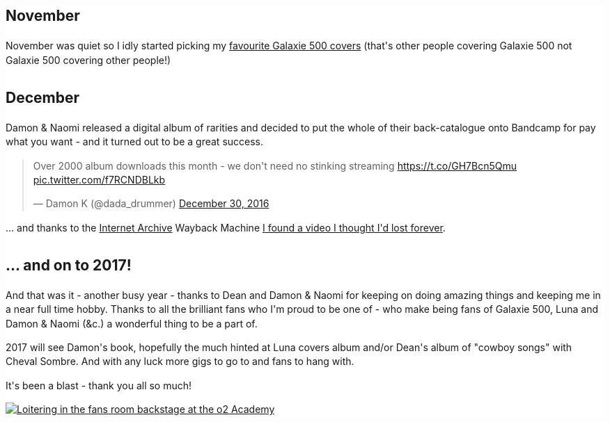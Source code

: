 <h2>November</h2>
<p>November was quiet so I idly started picking my <a href="/category/favourite-galaxie-500-covers/">favourite Galaxie 500 covers</a> (that's other people covering Galaxie 500 not Galaxie 500 covering other people!)</p>

<h2>December</h2>
<p>Damon & Naomi released a digital album of rarities and  decided to put the whole of their back-catalogue onto Bandcamp for pay what you want - and it turned out to be a great success.</p>
<blockquote class="twitter-tweet" data-lang="en"><p lang="en" dir="ltr">Over 2000 album downloads this month - we don&#39;t need no stinking streaming <a href="https://t.co/GH7Bcn5Qmu">https://t.co/GH7Bcn5Qmu</a> <a href="https://t.co/f7RCNDBLkb">pic.twitter.com/f7RCNDBLkb</a></p>&mdash; Damon K (@dada_drummer) <a href="https://twitter.com/dada_drummer/status/814822270199853060">December 30, 2016</a></blockquote>
<script async src="//platform.twitter.com/widgets.js" charset="utf-8"></script>
<p>&hellip; and thanks to the <a href="https://archive.org/donate/">Internet Archive</a> Wayback Machine <a href="/2016/12/20/my-favourite-galaxie-500-covers-7-rainer-maria-hearing-voices/">I found a video I thought I'd lost forever</a>.</p>

<h2>&hellip; and on to 2017!</h2>
<p>And that was it - another busy year - thanks to Dean and Damon & Naomi for keeping on doing amazing things and keeping me in a near full time hobby. Thanks to all the brilliant fans who I'm proud to be one of - who make being fans of Galaxie 500, Luna and Damon & Naomi (&c.) a wonderful thing to be a part of.</p>
<p>2017 will see Damon's book, hopefully the much hinted at Luna covers album and/or Dean's album of "cowboy songs" with Cheval Sombre. And with any luck more gigs to go to and fans to hang with.</p>
<p>It's been a blast - thank you all so much!</p>
<a data-flickr-embed="true"  href="https://www.flickr.com/photos/grange85/30179539435/" title="Loitering in the fans room backstage at the o2 Academy"><img src="https://c4.staticflickr.com/6/5676/30179539435_f0e7564aaa_c.jpg" width="800" height="800" alt="Loitering in the fans room backstage at the o2 Academy"></a>


